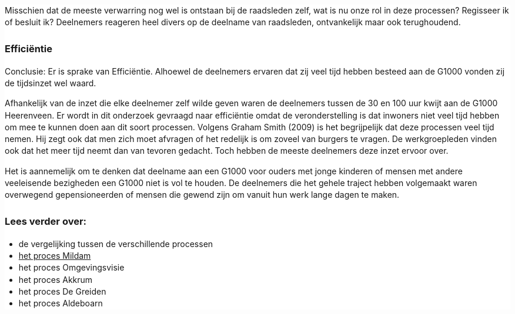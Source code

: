 Misschien dat de meeste verwarring nog wel is ontstaan bij de raadsleden zelf, wat is nu onze rol in deze processen? Regisseer ik of besluit ik? Deelnemers reageren heel divers op de deelname van raadsleden, ontvankelijk maar ook terughoudend.

### Efficiëntie

Conclusie: Er is sprake van Efficiëntie. Alhoewel de deelnemers ervaren dat zij veel tijd hebben besteed aan de G1000 vonden zij de tijdsinzet wel waard.

Afhankelijk van de inzet die elke deelnemer zelf wilde geven waren de deelnemers tussen de 30 en 100 uur kwijt aan de G1000 Heerenveen. Er wordt in dit onderzoek gevraagd naar efficiëntie omdat de veronderstelling is dat inwoners niet veel tijd hebben om mee te kunnen doen aan dit soort processen. Volgens Graham Smith (2009) is het begrijpelijk dat deze processen veel tijd nemen. Hij zegt ook dat men zich moet afvragen of het redelijk is om zoveel van burgers te vragen. De werkgroepleden vinden ook dat het meer tijd neemt dan van tevoren gedacht. Toch hebben de meeste deelnemers deze inzet ervoor over.

Het is aannemelijk om te denken dat deelname aan een G1000 voor ouders met jonge kinderen of mensen met andere veeleisende bezigheden een G1000 niet is vol te houden. De deelnemers die het gehele traject hebben volgemaakt waren overwegend gepensioneerden of mensen die gewend zijn om vanuit hun werk lange dagen te maken.

### Lees verder over:

- de vergelijking tussen de verschillende processen
- [het proces Mildam](/mildam)
- het proces Omgevingsvisie
- het proces Akkrum
- het proces De Greiden
- het proces Aldeboarn



